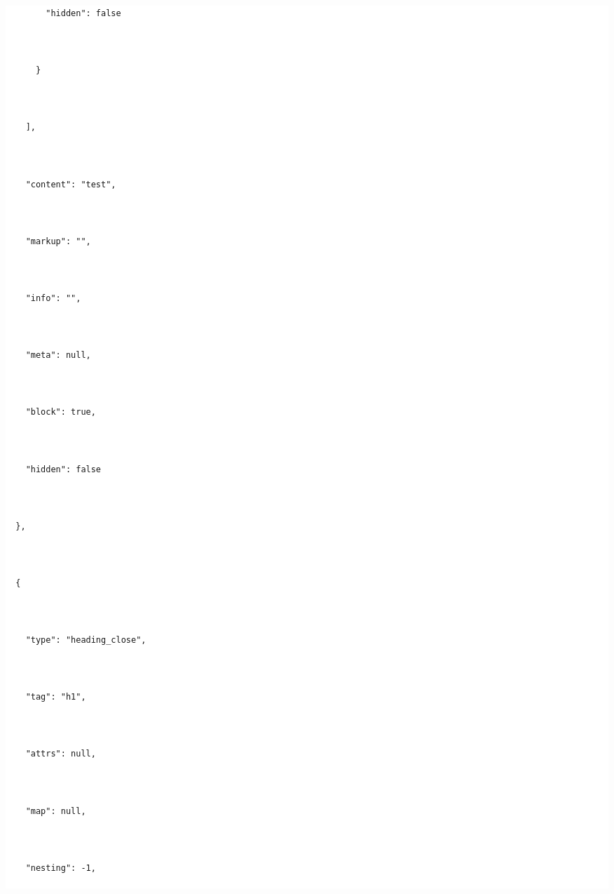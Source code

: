 ```
        "hidden": false



      }



    ],



    "content": "test",



    "markup": "",



    "info": "",



    "meta": null,



    "block": true,



    "hidden": false



  },



  {



    "type": "heading_close",



    "tag": "h1",



    "attrs": null,



    "map": null,



    "nesting": -1,


```